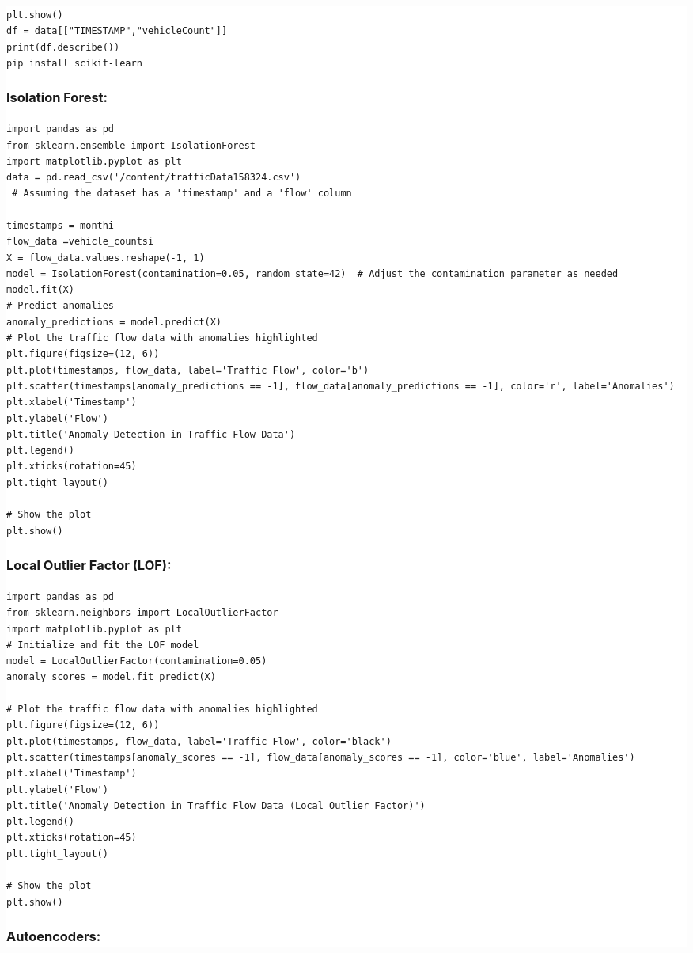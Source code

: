 ```
plt.show()
df = data[["TIMESTAMP","vehicleCount"]]
print(df.describe())
pip install scikit-learn
```
### Isolation Forest:
```
import pandas as pd
from sklearn.ensemble import IsolationForest
import matplotlib.pyplot as plt
data = pd.read_csv('/content/trafficData158324.csv')
 # Assuming the dataset has a 'timestamp' and a 'flow' column

timestamps = monthi
flow_data =vehicle_countsi
X = flow_data.values.reshape(-1, 1)
model = IsolationForest(contamination=0.05, random_state=42)  # Adjust the contamination parameter as needed
model.fit(X)
# Predict anomalies
anomaly_predictions = model.predict(X)
# Plot the traffic flow data with anomalies highlighted
plt.figure(figsize=(12, 6))
plt.plot(timestamps, flow_data, label='Traffic Flow', color='b')
plt.scatter(timestamps[anomaly_predictions == -1], flow_data[anomaly_predictions == -1], color='r', label='Anomalies')
plt.xlabel('Timestamp')
plt.ylabel('Flow')
plt.title('Anomaly Detection in Traffic Flow Data')
plt.legend()
plt.xticks(rotation=45)
plt.tight_layout()

# Show the plot
plt.show()
```

### Local Outlier Factor (LOF):
```
import pandas as pd
from sklearn.neighbors import LocalOutlierFactor
import matplotlib.pyplot as plt
# Initialize and fit the LOF model
model = LocalOutlierFactor(contamination=0.05)
anomaly_scores = model.fit_predict(X)

# Plot the traffic flow data with anomalies highlighted
plt.figure(figsize=(12, 6))
plt.plot(timestamps, flow_data, label='Traffic Flow', color='black')
plt.scatter(timestamps[anomaly_scores == -1], flow_data[anomaly_scores == -1], color='blue', label='Anomalies')
plt.xlabel('Timestamp')
plt.ylabel('Flow')
plt.title('Anomaly Detection in Traffic Flow Data (Local Outlier Factor)')
plt.legend()
plt.xticks(rotation=45)
plt.tight_layout()

# Show the plot
plt.show()
```
###  Autoencoders: